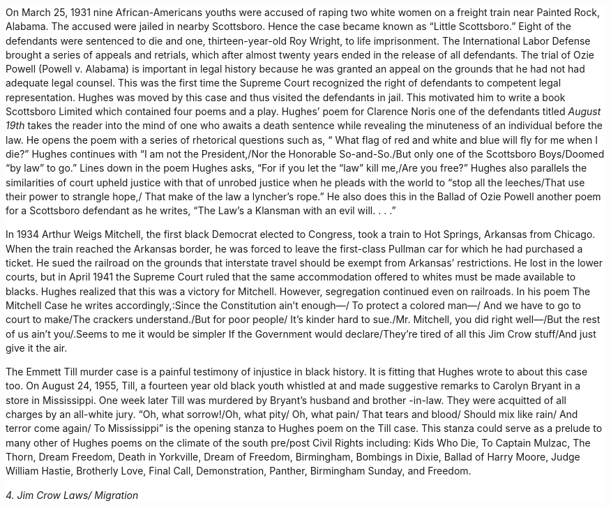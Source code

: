 On March 25, 1931 nine African-Americans youths were accused of raping two white women on a freight train near Painted Rock, Alabama. The accused were jailed in nearby Scottsboro. Hence the case became known as “Little Scottsboro.” Eight of the defendants were sentenced to die and one, thirteen-year-old Roy Wright, to life imprisonment. The International Labor Defense brought a series of appeals and retrials, which after almost twenty years ended in the release of all defendants. The trial of Ozie Powell (Powell v. Alabama) is important in legal history because he was granted an appeal on the grounds that he had not had adequate legal counsel. This was the first time the Supreme Court recognized the right of defendants to competent legal representation. Hughes was moved by this case and thus visited the defendants in jail. This motivated him to write a book Scottsboro Limited which contained four poems and a play. Hughes’ poem for Clarence Noris one of the defendants titled
<i>
August 19th
</i>
takes the reader into the mind of one who awaits a death sentence while revealing the minuteness of an individual before the law. He opens the poem with a series of rhetorical questions such as, “ What flag of red and white and blue will fly for me when I die?” Hughes continues with “I am not the President,/Nor the Honorable So-and-So./But only one of the Scottsboro Boys/Doomed “by law” to go.” Lines down in the poem Hughes asks, “For if you let the “law” kill me,/Are you free?” Hughes also parallels the similarities of court upheld justice with that of unrobed justice when he pleads with the world to “stop all the leeches/That use their power to strangle hope,/ That make of the law a lyncher’s rope.” He also does this in the Ballad of Ozie Powell another poem for a Scottsboro defendant as he writes, “The Law’s a Klansman with an evil will. . . .”
</p>
<p>
In 1934 Arthur Weigs Mitchell, the first black Democrat elected to Congress, took a train to Hot Springs, Arkansas from Chicago. When the train reached the Arkansas border, he was forced to leave the first-class Pullman car for which he had purchased a ticket. He sued the railroad on the grounds that interstate travel should be exempt from Arkansas’ restrictions. He lost in the lower courts, but in April 1941 the Supreme Court ruled that the same accommodation offered to whites must be made available to blacks. Hughes realized that this was a victory for Mitchell. However, segregation continued even on railroads. In his poem The Mitchell Case he writes accordingly,:Since the Constitution ain’t enough—/ To protect a colored man—/ And we have to go to court to make/The crackers understand./But for poor people/ It’s kinder hard to sue./Mr. Mitchell, you did right well—/But the rest of us ain’t you/.Seems to me it would be simpler If the Government would declare/They’re tired of all this Jim Crow stuff/And just give it the air.
</p>
<p>
The Emmett Till murder case is a painful testimony of injustice in black history. It is fitting that Hughes wrote to about this case too. On August 24, 1955, Till, a fourteen year old black youth whistled at and made suggestive remarks to Carolyn Bryant in a store in Mississippi. One week later Till was murdered by Bryant’s husband and brother -in-law. They were acquitted of all charges by an all-white jury. “Oh, what sorrow!/Oh, what pity/ Oh, what pain/ That tears and blood/ Should mix like rain/ And terror come again/ To Mississippi” is the opening stanza to Hughes poem on the Till case. This stanza could serve as a prelude to many other of Hughes poems on the climate of the south pre/post Civil Rights including: Kids Who Die, To Captain Mulzac, The Thorn, Dream Freedom, Death in Yorkville, Dream of Freedom, Birmingham, Bombings in Dixie, Ballad of Harry Moore, Judge William Hastie, Brotherly Love, Final Call, Demonstration, Panther, Birmingham Sunday, and Freedom.
</p>
<p>
<i>
4. Jim Crow Laws/ Migration
</i>
</p>
<p>